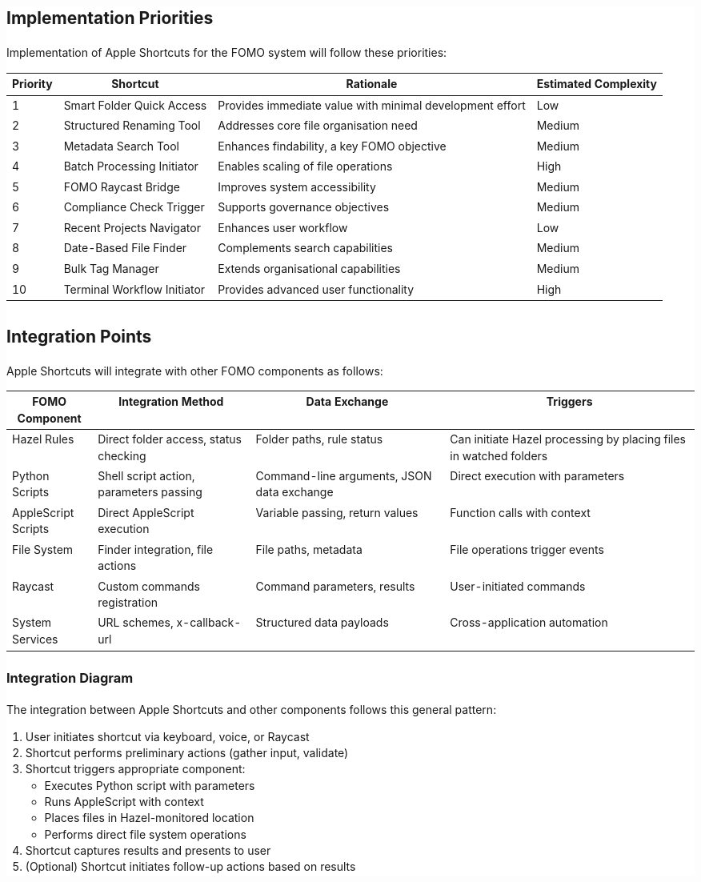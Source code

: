 ## Implementation Priorities

Implementation of Apple Shortcuts for the FOMO system will follow these priorities:

| Priority | Shortcut | Rationale | Estimated Complexity |
|----------|----------|-----------|----------------------|
| 1 | Smart Folder Quick Access | Provides immediate value with minimal development effort | Low |
| 2 | Structured Renaming Tool | Addresses core file organisation need | Medium |
| 3 | Metadata Search Tool | Enhances findability, a key FOMO objective | Medium |
| 4 | Batch Processing Initiator | Enables scaling of file operations | High |
| 5 | FOMO Raycast Bridge | Improves system accessibility | Medium |
| 6 | Compliance Check Trigger | Supports governance objectives | Medium |
| 7 | Recent Projects Navigator | Enhances user workflow | Low |
| 8 | Date-Based File Finder | Complements search capabilities | Medium |
| 9 | Bulk Tag Manager | Extends organisational capabilities | Medium |
| 10 | Terminal Workflow Initiator | Provides advanced user functionality | High |

## Integration Points

Apple Shortcuts will integrate with other FOMO components as follows:

| FOMO Component | Integration Method | Data Exchange | Triggers |
|----------------|---------------------|---------------|----------|
| Hazel Rules | Direct folder access, status checking | Folder paths, rule status | Can initiate Hazel processing by placing files in watched folders |
| Python Scripts | Shell script action, parameters passing | Command-line arguments, JSON data exchange | Direct execution with parameters |
| AppleScript Scripts | Direct AppleScript execution | Variable passing, return values | Function calls with context |
| File System | Finder integration, file actions | File paths, metadata | File operations trigger events |
| Raycast | Custom commands registration | Command parameters, results | User-initiated commands |
| System Services | URL schemes, x-callback-url | Structured data payloads | Cross-application automation |

### Integration Diagram

The integration between Apple Shortcuts and other components follows this general pattern:

1. User initiates shortcut via keyboard, voice, or Raycast
2. Shortcut performs preliminary actions (gather input, validate)
3. Shortcut triggers appropriate component:
   - Executes Python script with parameters
   - Runs AppleScript with context
   - Places files in Hazel-monitored location
   - Performs direct file system operations
4. Shortcut captures results and presents to user
5. (Optional) Shortcut initiates follow-up actions based on results
